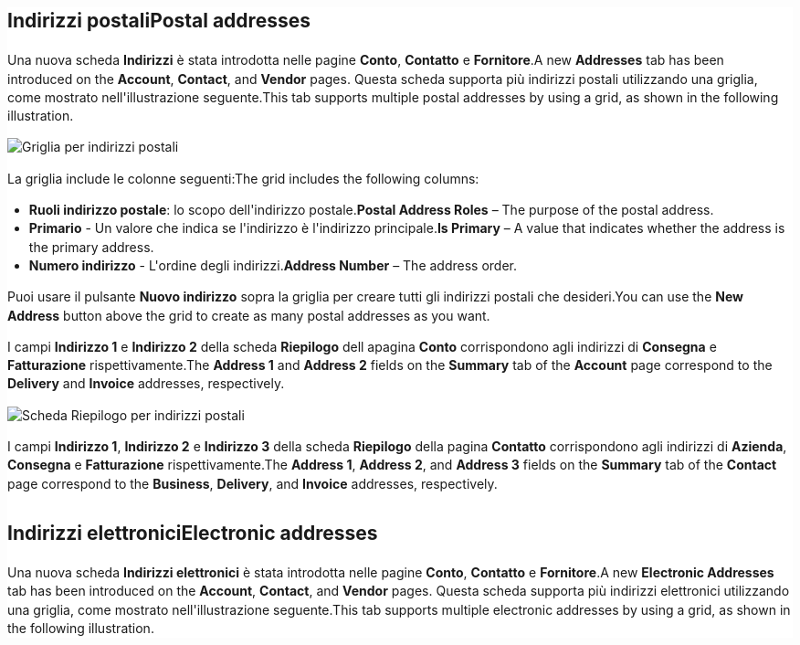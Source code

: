 ## <a name="postal-addresses"></a><span data-ttu-id="adc3d-211">Indirizzi postali</span><span class="sxs-lookup"><span data-stu-id="adc3d-211">Postal addresses</span></span>

<span data-ttu-id="adc3d-212">Una nuova scheda **Indirizzi** è stata introdotta nelle pagine **Conto**, **Contatto** e **Fornitore**.</span><span class="sxs-lookup"><span data-stu-id="adc3d-212">A new **Addresses** tab has been introduced on the **Account**, **Contact**, and **Vendor** pages.</span></span> <span data-ttu-id="adc3d-213">Questa scheda supporta più indirizzi postali utilizzando una griglia, come mostrato nell'illustrazione seguente.</span><span class="sxs-lookup"><span data-stu-id="adc3d-213">This tab supports multiple postal addresses by using a grid, as shown in the following illustration.</span></span>

![Griglia per indirizzi postali](media/party-gab-image4.png)

<span data-ttu-id="adc3d-215">La griglia include le colonne seguenti:</span><span class="sxs-lookup"><span data-stu-id="adc3d-215">The grid includes the following columns:</span></span>

+ <span data-ttu-id="adc3d-216">**Ruoli indirizzo postale**: lo scopo dell'indirizzo postale.</span><span class="sxs-lookup"><span data-stu-id="adc3d-216">**Postal Address Roles** – The purpose of the postal address.</span></span>
+ <span data-ttu-id="adc3d-217">**Primario** - Un valore che indica se l'indirizzo è l'indirizzo principale.</span><span class="sxs-lookup"><span data-stu-id="adc3d-217">**Is Primary** – A value that indicates whether the address is the primary address.</span></span>
+ <span data-ttu-id="adc3d-218">**Numero indirizzo** - L'ordine degli indirizzi.</span><span class="sxs-lookup"><span data-stu-id="adc3d-218">**Address Number** – The address order.</span></span>

<span data-ttu-id="adc3d-219">Puoi usare il pulsante **Nuovo indirizzo** sopra la griglia per creare tutti gli indirizzi postali che desideri.</span><span class="sxs-lookup"><span data-stu-id="adc3d-219">You can use the **New Address** button above the grid to create as many postal addresses as you want.</span></span>

<span data-ttu-id="adc3d-220">I campi **Indirizzo 1** e **Indirizzo 2** della scheda **Riepilogo** dell apagina **Conto** corrispondono agli indirizzi di **Consegna** e **Fatturazione** rispettivamente.</span><span class="sxs-lookup"><span data-stu-id="adc3d-220">The **Address 1** and **Address 2** fields on the **Summary** tab of the **Account** page correspond to the **Delivery** and **Invoice** addresses, respectively.</span></span>

![Scheda Riepilogo per indirizzi postali](media/party-gab-image5.png)

<span data-ttu-id="adc3d-222">I campi **Indirizzo 1**, **Indirizzo 2** e **Indirizzo 3** della scheda **Riepilogo** della pagina **Contatto** corrispondono agli indirizzi di **Azienda**, **Consegna** e **Fatturazione** rispettivamente.</span><span class="sxs-lookup"><span data-stu-id="adc3d-222">The **Address 1**, **Address 2**, and **Address 3** fields on the **Summary** tab of the **Contact** page correspond to the **Business**, **Delivery**, and **Invoice** addresses, respectively.</span></span>

## <a name="electronic-addresses"></a><span data-ttu-id="adc3d-223">Indirizzi elettronici</span><span class="sxs-lookup"><span data-stu-id="adc3d-223">Electronic addresses</span></span>

<span data-ttu-id="adc3d-224">Una nuova scheda **Indirizzi elettronici** è stata introdotta nelle pagine **Conto**, **Contatto** e **Fornitore**.</span><span class="sxs-lookup"><span data-stu-id="adc3d-224">A new **Electronic Addresses** tab has been introduced on the **Account**, **Contact**, and **Vendor** pages.</span></span> <span data-ttu-id="adc3d-225">Questa scheda supporta più indirizzi elettronici utilizzando una griglia, come mostrato nell'illustrazione seguente.</span><span class="sxs-lookup"><span data-stu-id="adc3d-225">This tab supports multiple electronic addresses by using a grid, as shown in the following illustration.</span></span>
